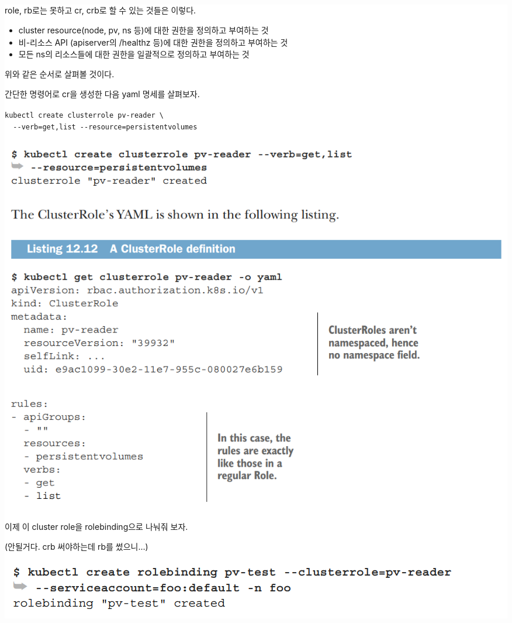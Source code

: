 role, rb로는 못하고 cr, crb로 할 수 있는 것들은 이렇다.

- cluster resource(node, pv, ns 등)에 대한 권한을 정의하고 부여하는 것
- 비-리소스 API (apiserver의 /healthz 등)에 대한 권한을 정의하고 부여하는 것
- 모든 ns의 리소스들에 대한 권한을 일괄적으로 정의하고 부여하는 것

위와 같은 순서로 살펴볼 것이다.

간단한 명령어로 cr을 생성한 다음 yaml 명세를 살펴보자.

```shell
kubectl create clusterrole pv-reader \
  --verb=get,list --resource=persistentvolumes
```

![img_16.png](img_16.png)

![img_17.png](img_17.png)

이제 이 cluster role을 rolebinding으로 나눠줘 보자.

(안될거다. crb 써야하는데 rb를 썼으니…)

![img_18.png](img_18.png)
